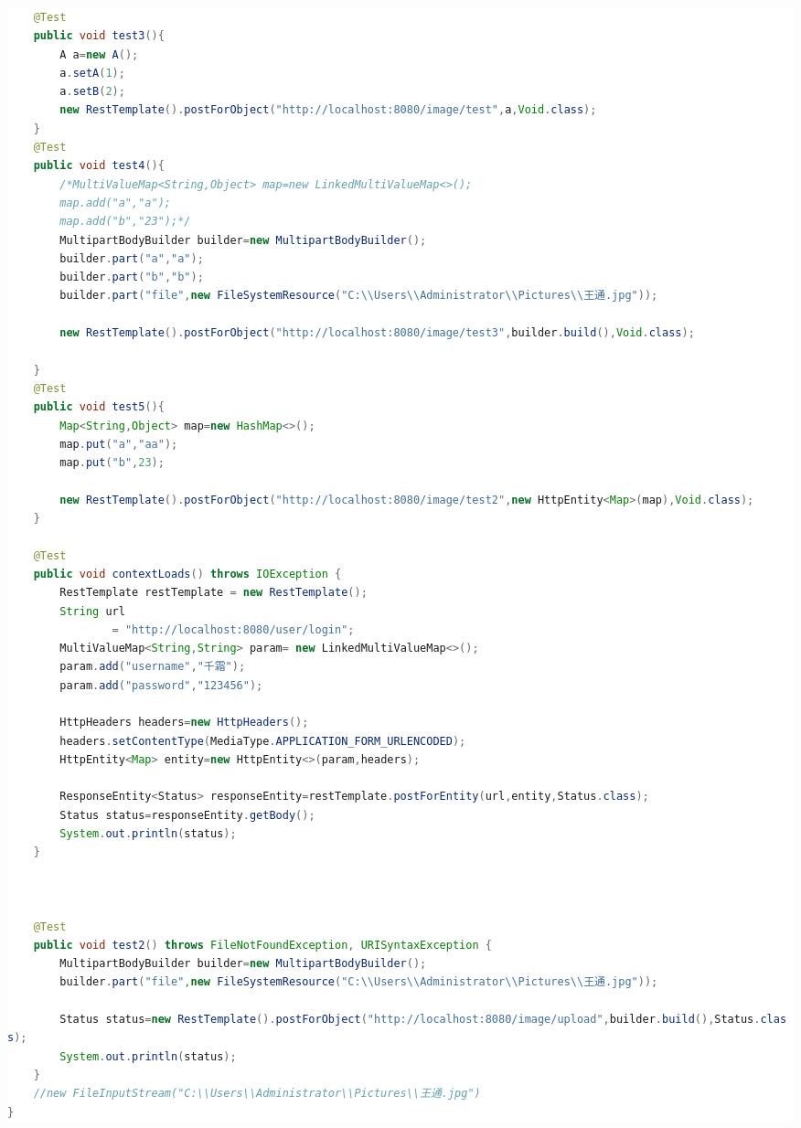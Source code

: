 ```java
    @Test
    public void test3(){
        A a=new A();
        a.setA(1);
        a.setB(2);
        new RestTemplate().postForObject("http://localhost:8080/image/test",a,Void.class);
    }
    @Test
    public void test4(){
        /*MultiValueMap<String,Object> map=new LinkedMultiValueMap<>();
        map.add("a","a");
        map.add("b","23");*/
        MultipartBodyBuilder builder=new MultipartBodyBuilder();
        builder.part("a","a");
        builder.part("b","b");
        builder.part("file",new FileSystemResource("C:\\Users\\Administrator\\Pictures\\王通.jpg"));

        new RestTemplate().postForObject("http://localhost:8080/image/test3",builder.build(),Void.class);

    }
    @Test
    public void test5(){
        Map<String,Object> map=new HashMap<>();
        map.put("a","aa");
        map.put("b",23);

        new RestTemplate().postForObject("http://localhost:8080/image/test2",new HttpEntity<Map>(map),Void.class);
    }

    @Test
    public void contextLoads() throws IOException {
        RestTemplate restTemplate = new RestTemplate();
        String url
                = "http://localhost:8080/user/login";
        MultiValueMap<String,String> param= new LinkedMultiValueMap<>();
        param.add("username","千霜");
        param.add("password","123456");

        HttpHeaders headers=new HttpHeaders();
        headers.setContentType(MediaType.APPLICATION_FORM_URLENCODED);
        HttpEntity<Map> entity=new HttpEntity<>(param,headers);

        ResponseEntity<Status> responseEntity=restTemplate.postForEntity(url,entity,Status.class);
        Status status=responseEntity.getBody();
        System.out.println(status);
    }



    @Test
    public void test2() throws FileNotFoundException, URISyntaxException {
        MultipartBodyBuilder builder=new MultipartBodyBuilder();
        builder.part("file",new FileSystemResource("C:\\Users\\Administrator\\Pictures\\王通.jpg"));

        Status status=new RestTemplate().postForObject("http://localhost:8080/image/upload",builder.build(),Status.class);
        System.out.println(status);
    }
    //new FileInputStream("C:\\Users\\Administrator\\Pictures\\王通.jpg")
}
```